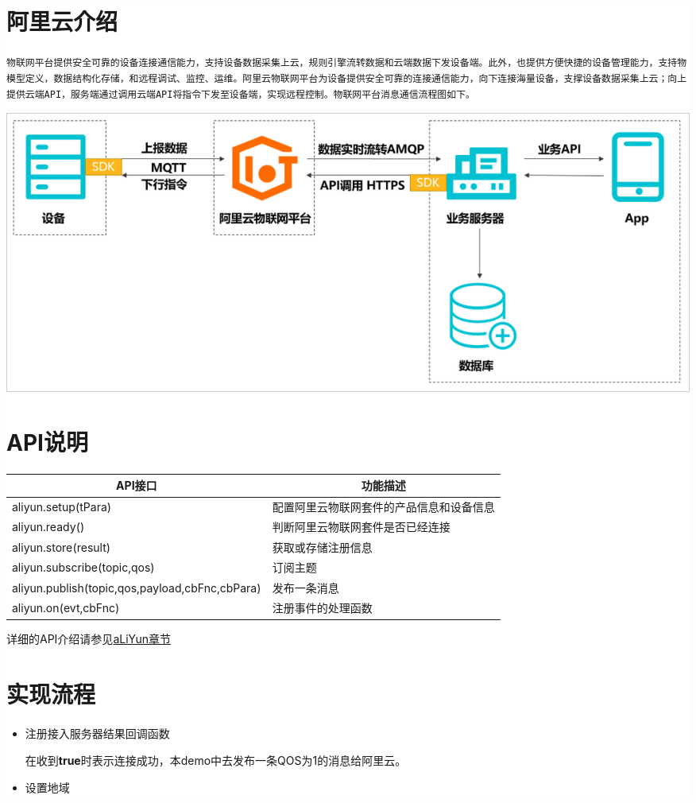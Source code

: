 # 阿里云介绍

```
物联网平台提供安全可靠的设备连接通信能力，支持设备数据采集上云，规则引擎流转数据和云端数据下发设备端。此外，也提供方便快捷的设备管理能力，支持物模型定义，数据结构化存储，和远程调试、监控、运维。阿里云物联网平台为设备提供安全可靠的连接通信能力，向下连接海量设备，支撑设备数据采集上云；向上提供云端API，服务端通过调用云端API将指令下发至设备端，实现远程控制。物联网平台消息通信流程图如下。
```

![p132750](../image/LuatOS开发资料/示例/MQTT/MQTT-接入阿里云/p132750.png)

# API说明

| API接口                           | 功能描述                                 |
| --------------------------------- | ---------------------------------------- |
| aliyun.setup(tPara)              | 配置阿里云物联网套件的产品信息和设备信息 |
| aliyun.ready()                   | 判断阿里云物联网套件是否已经连接                        |
| aliyun.store(result)             | 获取或存储注册信息                             |
| aliyun.subscribe(topic,qos)      | 订阅主题                                 |
| aliyun.publish(topic,qos,payload,cbFnc,cbPara)        | 发布一条消息                             |
| aliyun.on(evt,cbFnc)        | 注册事件的处理函数                             |

详细的API介绍请参见[aLiYun章节](https://wiki.luatos.com/api/libs/aliyun.html)

# 实现流程

- 注册接入服务器结果回调函数

  在收到**true**时表示连接成功，本demo中去发布一条QOS为1的消息给阿里云。

- 设置地域
